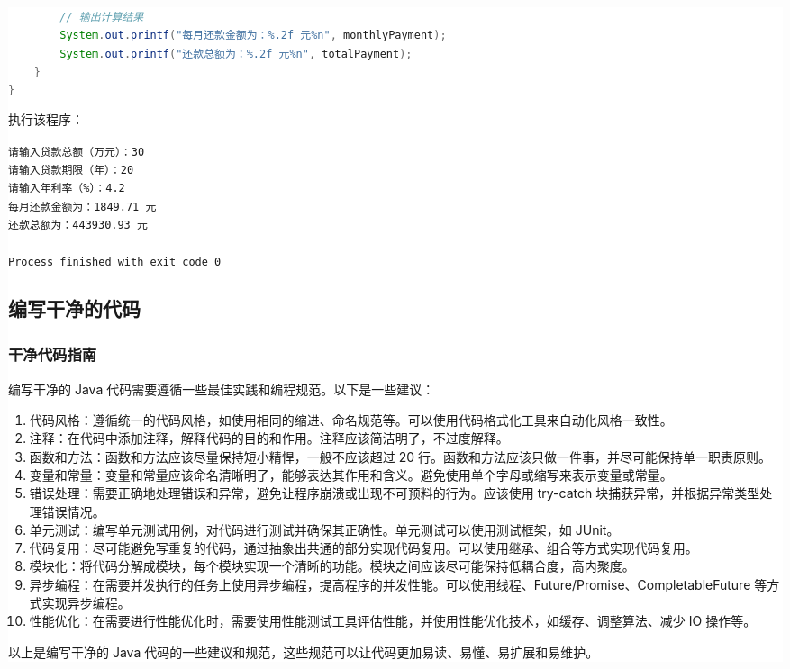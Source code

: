 ```java
        // 输出计算结果
        System.out.printf("每月还款金额为：%.2f 元%n", monthlyPayment);
        System.out.printf("还款总额为：%.2f 元%n", totalPayment);
    }
}
```

执行该程序：

```bash
请输入贷款总额（万元）：30
请输入贷款期限（年）：20
请输入年利率（%）：4.2
每月还款金额为：1849.71 元
还款总额为：443930.93 元

Process finished with exit code 0
```

## 编写干净的代码

### 干净代码指南

编写干净的 Java 代码需要遵循一些最佳实践和编程规范。以下是一些建议：

1. 代码风格：遵循统一的代码风格，如使用相同的缩进、命名规范等。可以使用代码格式化工具来自动化风格一致性。
2. 注释：在代码中添加注释，解释代码的目的和作用。注释应该简洁明了，不过度解释。
3. 函数和方法：函数和方法应该尽量保持短小精悍，一般不应该超过 20 行。函数和方法应该只做一件事，并尽可能保持单一职责原则。
4. 变量和常量：变量和常量应该命名清晰明了，能够表达其作用和含义。避免使用单个字母或缩写来表示变量或常量。
5. 错误处理：需要正确地处理错误和异常，避免让程序崩溃或出现不可预料的行为。应该使用 try-catch 块捕获异常，并根据异常类型处理错误情况。
6. 单元测试：编写单元测试用例，对代码进行测试并确保其正确性。单元测试可以使用测试框架，如 JUnit。
7. 代码复用：尽可能避免写重复的代码，通过抽象出共通的部分实现代码复用。可以使用继承、组合等方式实现代码复用。
8. 模块化：将代码分解成模块，每个模块实现一个清晰的功能。模块之间应该尽可能保持低耦合度，高内聚度。
9. 异步编程：在需要并发执行的任务上使用异步编程，提高程序的并发性能。可以使用线程、Future/Promise、CompletableFuture 等方式实现异步编程。
10. 性能优化：在需要进行性能优化时，需要使用性能测试工具评估性能，并使用性能优化技术，如缓存、调整算法、减少 IO 操作等。

以上是编写干净的 Java 代码的一些建议和规范，这些规范可以让代码更加易读、易懂、易扩展和易维护。